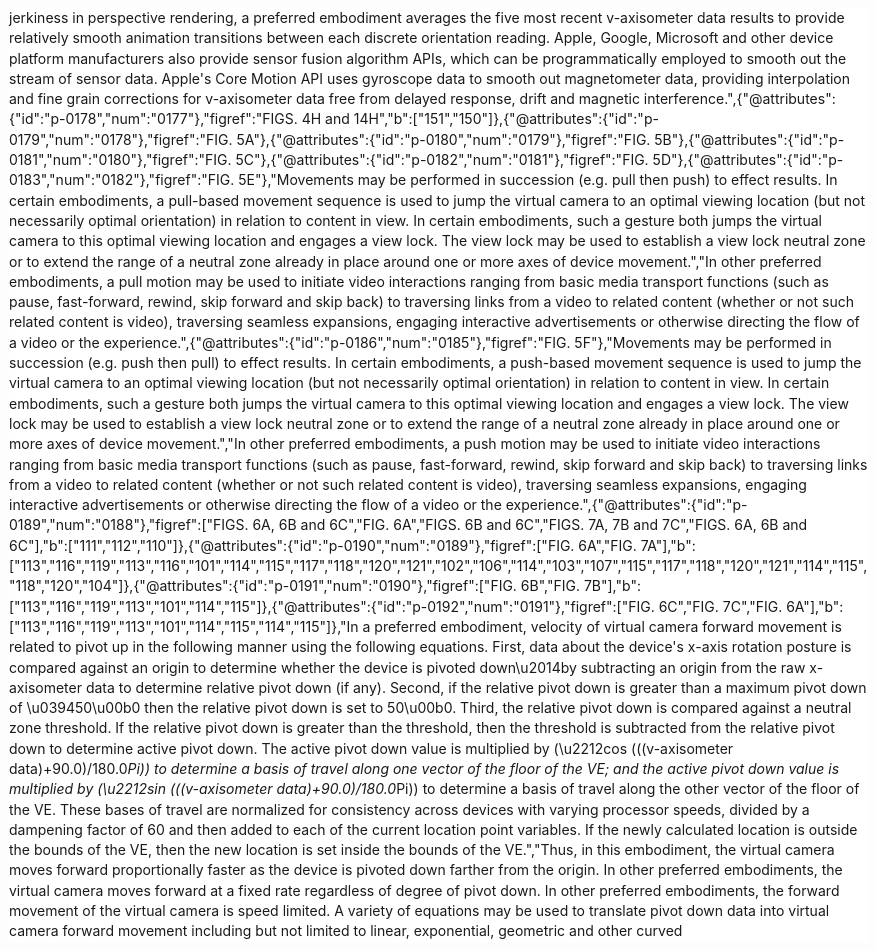 jerkiness in perspective rendering, a preferred embodiment averages the five most recent v-axisometer data results to provide relatively smooth animation transitions between each discrete orientation reading. Apple, Google, Microsoft and other device platform manufacturers also provide sensor fusion algorithm APIs, which can be programmatically employed to smooth out the stream of sensor data. Apple's Core Motion API uses gyroscope data to smooth out magnetometer data, providing interpolation and fine grain corrections for v-axisometer data free from delayed response, drift and magnetic interference.",{"@attributes":{"id":"p-0178","num":"0177"},"figref":"FIGS. 4H and 14H","b":["151","150"]},{"@attributes":{"id":"p-0179","num":"0178"},"figref":"FIG. 5A"},{"@attributes":{"id":"p-0180","num":"0179"},"figref":"FIG. 5B"},{"@attributes":{"id":"p-0181","num":"0180"},"figref":"FIG. 5C"},{"@attributes":{"id":"p-0182","num":"0181"},"figref":"FIG. 5D"},{"@attributes":{"id":"p-0183","num":"0182"},"figref":"FIG. 5E"},"Movements may be performed in succession (e.g. pull then push) to effect results. In certain embodiments, a pull-based movement sequence is used to jump the virtual camera to an optimal viewing location (but not necessarily optimal orientation) in relation to content in view. In certain embodiments, such a gesture both jumps the virtual camera to this optimal viewing location and engages a view lock. The view lock may be used to establish a view lock neutral zone or to extend the range of a neutral zone already in place around one or more axes of device movement.","In other preferred embodiments, a pull motion may be used to initiate video interactions ranging from basic media transport functions (such as pause, fast-forward, rewind, skip forward and skip back) to traversing links from a video to related content (whether or not such related content is video), traversing seamless expansions, engaging interactive advertisements or otherwise directing the flow of a video or the experience.",{"@attributes":{"id":"p-0186","num":"0185"},"figref":"FIG. 5F"},"Movements may be performed in succession (e.g. push then pull) to effect results. In certain embodiments, a push-based movement sequence is used to jump the virtual camera to an optimal viewing location (but not necessarily optimal orientation) in relation to content in view. In certain embodiments, such a gesture both jumps the virtual camera to this optimal viewing location and engages a view lock. The view lock may be used to establish a view lock neutral zone or to extend the range of a neutral zone already in place around one or more axes of device movement.","In other preferred embodiments, a push motion may be used to initiate video interactions ranging from basic media transport functions (such as pause, fast-forward, rewind, skip forward and skip back) to traversing links from a video to related content (whether or not such related content is video), traversing seamless expansions, engaging interactive advertisements or otherwise directing the flow of a video or the experience.",{"@attributes":{"id":"p-0189","num":"0188"},"figref":["FIGS. 6A, 6B and 6C","FIG. 6A","FIGS. 6B and 6C","FIGS. 7A, 7B and 7C","FIGS. 6A, 6B and 6C"],"b":["111","112","110"]},{"@attributes":{"id":"p-0190","num":"0189"},"figref":["FIG. 6A","FIG. 7A"],"b":["113","116","119","113","116","101","114","115","117","118","120","121","102","106","114","103","107","115","117","118","120","121","114","115","118","120","104"]},{"@attributes":{"id":"p-0191","num":"0190"},"figref":["FIG. 6B","FIG. 7B"],"b":["113","116","119","113","101","114","115"]},{"@attributes":{"id":"p-0192","num":"0191"},"figref":["FIG. 6C","FIG. 7C","FIG. 6A"],"b":["113","116","119","113","101","114","115","114","115"]},"In a preferred embodiment, velocity of virtual camera forward movement is related to pivot up in the following manner using the following equations. First, data about the device's x-axis rotation posture is compared against an origin to determine whether the device is pivoted down\u2014by subtracting an origin from the raw x-axisometer data to determine relative pivot down (if any). Second, if the relative pivot down is greater than a maximum pivot down of \u039450\u00b0 then the relative pivot down is set to 50\u00b0. Third, the relative pivot down is compared against a neutral zone threshold. If the relative pivot down is greater than the threshold, then the threshold is subtracted from the relative pivot down to determine active pivot down. The active pivot down value is multiplied by (\u2212cos (((v-axisometer data)+90.0)\/180.0*Pi)) to determine a basis of travel along one vector of the floor of the VE; and the active pivot down value is multiplied by (\u2212sin (((v-axisometer data)+90.0)\/180.0*Pi)) to determine a basis of travel along the other vector of the floor of the VE. These bases of travel are normalized for consistency across devices with varying processor speeds, divided by a dampening factor of 60 and then added to each of the current location point variables. If the newly calculated location is outside the bounds of the VE, then the new location is set inside the bounds of the VE.","Thus, in this embodiment, the virtual camera moves forward proportionally faster as the device is pivoted down farther from the origin. In other preferred embodiments, the virtual camera moves forward at a fixed rate regardless of degree of pivot down. In other preferred embodiments, the forward movement of the virtual camera is speed limited. A variety of equations may be used to translate pivot down data into virtual camera forward movement including but not limited to linear, exponential, geometric and other curved